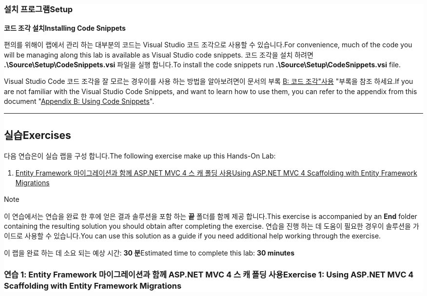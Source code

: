 <a id="Setup"></a>
### <a name="setup"></a><span data-ttu-id="7e94d-123">설치 프로그램</span><span class="sxs-lookup"><span data-stu-id="7e94d-123">Setup</span></span>

<span data-ttu-id="7e94d-124">**코드 조각 설치**</span><span class="sxs-lookup"><span data-stu-id="7e94d-124">**Installing Code Snippets**</span></span>

<span data-ttu-id="7e94d-125">편의를 위해이 랩에서 관리 하는 대부분의 코드는 Visual Studio 코드 조각으로 사용할 수 있습니다.</span><span class="sxs-lookup"><span data-stu-id="7e94d-125">For convenience, much of the code you will be managing along this lab is available as Visual Studio code snippets.</span></span> <span data-ttu-id="7e94d-126">코드 조각을 설치 하려면 **.\Source\Setup\CodeSnippets.vsi** 파일을 실행 합니다.</span><span class="sxs-lookup"><span data-stu-id="7e94d-126">To install the code snippets run **.\Source\Setup\CodeSnippets.vsi** file.</span></span>

<span data-ttu-id="7e94d-127">Visual Studio Code 코드 조각을 잘 모르는 경우이를 사용 하는 방법을 알아보려면이 문서의 부록 [B: 코드 조각&quot;사용](#AppendixB) &quot;부록을 참조 하세요.</span><span class="sxs-lookup"><span data-stu-id="7e94d-127">If you are not familiar with the Visual Studio Code Snippets, and want to learn how to use them, you can refer to the appendix from this document &quot;[Appendix B: Using Code Snippets](#AppendixB)&quot;.</span></span>

---

<a id="Exercises"></a>

<a id="Exercises"></a>
## <a name="exercises"></a><span data-ttu-id="7e94d-128">실습</span><span class="sxs-lookup"><span data-stu-id="7e94d-128">Exercises</span></span>

<span data-ttu-id="7e94d-129">다음 연습은이 실습 랩을 구성 합니다.</span><span class="sxs-lookup"><span data-stu-id="7e94d-129">The following exercise make up this Hands-On Lab:</span></span>

1. [<span data-ttu-id="7e94d-130">Entity Framework 마이그레이션과 함께 ASP.NET MVC 4 스 캐 폴딩 사용</span><span class="sxs-lookup"><span data-stu-id="7e94d-130">Using ASP.NET MVC 4 Scaffolding with Entity Framework Migrations</span></span>](#Exercise1)

> [!NOTE]
> <span data-ttu-id="7e94d-131">이 연습에서는 연습을 완료 한 후에 얻은 결과 솔루션을 포함 하는 **끝** 폴더를 함께 제공 합니다.</span><span class="sxs-lookup"><span data-stu-id="7e94d-131">This exercise is accompanied by an **End** folder containing the resulting solution you should obtain after completing the exercise.</span></span> <span data-ttu-id="7e94d-132">연습을 진행 하는 데 도움이 필요한 경우이 솔루션을 가이드로 사용할 수 있습니다.</span><span class="sxs-lookup"><span data-stu-id="7e94d-132">You can use this solution as a guide if you need additional help working through the exercise.</span></span>

<span data-ttu-id="7e94d-133">이 랩을 완료 하는 데 소요 되는 예상 시간: **30 분**</span><span class="sxs-lookup"><span data-stu-id="7e94d-133">Estimated time to complete this lab: **30 minutes**</span></span>

<a id="Exercise1"></a>

<a id="Exercise_1_Using_ASPNET_MVC_4_Scaffolding_with_Entity_Framework_Migrations"></a>
### <a name="exercise-1-using-aspnet-mvc-4-scaffolding-with-entity-framework-migrations"></a><span data-ttu-id="7e94d-134">연습 1: Entity Framework 마이그레이션과 함께 ASP.NET MVC 4 스 캐 폴딩 사용</span><span class="sxs-lookup"><span data-stu-id="7e94d-134">Exercise 1: Using ASP.NET MVC 4 Scaffolding with Entity Framework Migrations</span></span>
